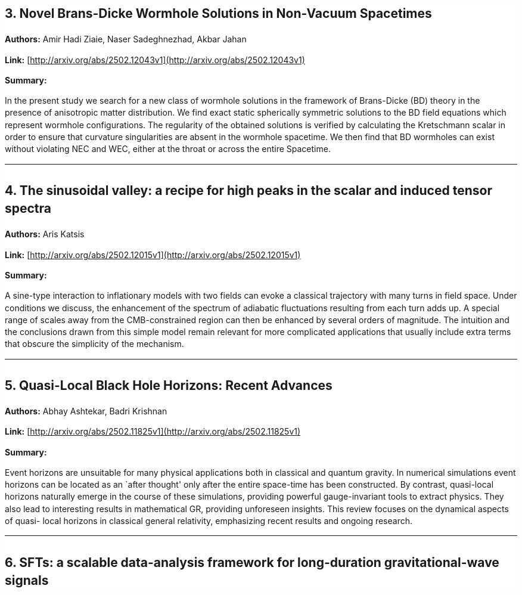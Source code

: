 
## 3. Novel Brans-Dicke Wormhole Solutions in Non-Vacuum Spacetimes

**Authors:** Amir Hadi Ziaie, Naser Sadeghnezhad, Akbar Jahan

**Link:** [http://arxiv.org/abs/2502.12043v1](http://arxiv.org/abs/2502.12043v1)

**Summary:**

In the present study we search for a new class of wormhole solutions in the framework of Brans-Dicke (BD) theory in the presence of anisotropic matter distribution. We find exact static spherically symmetric solutions to the BD field equations which represent wormhole configurations. The regularity of the obtained solutions is verified by calculating the Kretschmann scalar in order to ensure that curvature singularities are absent in the wormhole spacetime. We then find that BD wormholes can exist without violating NEC and WEC, either at the throat or across the entire Spacetime.

---

## 4. The sinusoidal valley: a recipe for high peaks in the scalar and induced   tensor spectra

**Authors:** Aris Katsis

**Link:** [http://arxiv.org/abs/2502.12015v1](http://arxiv.org/abs/2502.12015v1)

**Summary:**

A sine-type interaction to inflationary models with two fields can evoke a classical trajectory with many turns in field space. Under conditions we discuss, the enhancement of the spectrum of adiabatic fluctuations resulting from each turn adds up. A special range of scales away from the CMB-constrained region can then be enhanced by several orders of magnitude. The intuition and the conclusions drawn from this simple model remain relevant for more complicated applications that usually include extra terms that obscure the simplicity of the mechanism.

---

## 5. Quasi-Local Black Hole Horizons: Recent Advances

**Authors:** Abhay Ashtekar, Badri Krishnan

**Link:** [http://arxiv.org/abs/2502.11825v1](http://arxiv.org/abs/2502.11825v1)

**Summary:**

Event horizons are unsuitable for many physical applications both in classical and quantum gravity. In numerical simulations event horizons can be located as an `after thought' only after the entire space-time has been constructed. By contrast, quasi-local horizons naturally emerge in the course of these simulations, providing powerful gauge-invariant tools to extract physics. They also lead to interesting results in mathematical GR, providing unforeseen insights. This review focuses on the dynamical aspects of quasi- local horizons in classical general relativity, emphasizing recent results and ongoing research.

---

## 6. SFTs: a scalable data-analysis framework for long-duration   gravitational-wave signals
